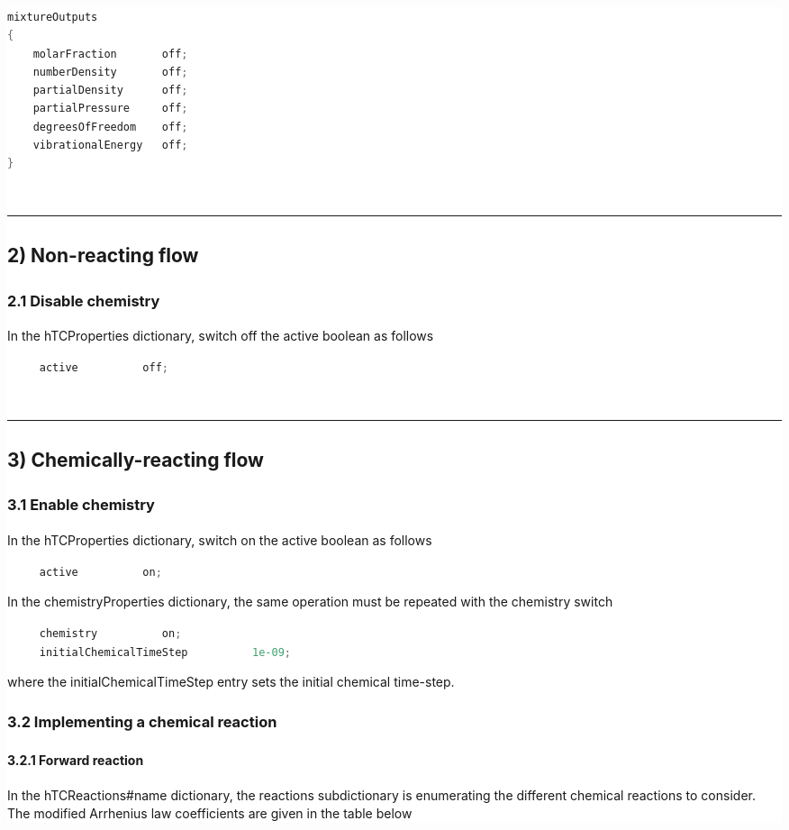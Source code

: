 ```c++
mixtureOutputs
{
    molarFraction       off;
    numberDensity       off;
    partialDensity      off;
    partialPressure     off;
    degreesOfFreedom    off;
    vibrationalEnergy   off;
}
```

<br>

---

## 2) Non-reacting flow

### 2.1 Disable chemistry  
In the <dict>hTCProperties</dict> dictionary, switch <dictval>off</dictval> the <dictkey>active</dictkey> boolean as follows   
 
```c++
     active          off;
```  

<br>

---  
## 3) Chemically-reacting flow  

### 3.1 Enable chemistry
In the <dict>hTCProperties</dict> dictionary, switch <dictval>on</dictval> the <dictkey>active</dictkey> boolean as follows 
   
```c++
     active          on;
```  

In the <dict>chemistryProperties</dict> dictionary, the same operation must be repeated with the <dictkey>chemistry</dictkey> switch  

```c++
     chemistry          on;
     initialChemicalTimeStep          1e-09;
```

where the <dictkey>initialChemicalTimeStep</dictkey> entry sets the initial chemical time-step.  

### 3.2 Implementing a chemical reaction  
#### 3.2.1 Forward reaction  
In the <dict>hTCReactions#name</dict> dictionary, the <subdict>reactions</subdict> subdictionary is enumerating the different chemical reactions to consider. The modified Arrhenius law coefficients are given in the table below
